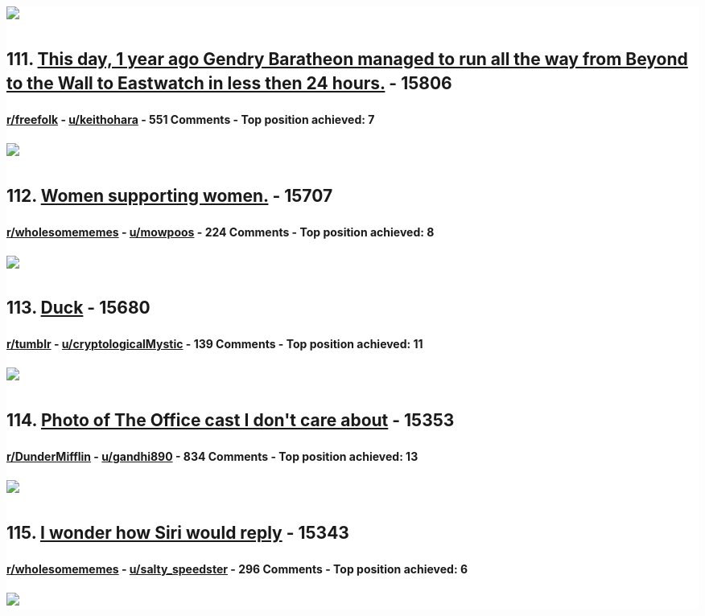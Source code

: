 <a href="https://nypost.com/2018/08/17/aretha-franklin-declined-offer-to-perform-at-trumps-inauguration/"><img src="https://b.thumbs.redditmedia.com/HlN0V5wQbvcFxw3WS5t92pwOsG-9JvonVQdHEGSW2go.jpg"></img></a>

## 111. [This day, 1 year ago Gendry Baratheon managed to run all the way from Beyond to the Wall to Eastwatch in less then 24 hours.](http://reddit.com/r/freefolk/comments/98whc8/this_day_1_year_ago_gendry_baratheon_managed_to/) - 15806
#### [r/freefolk](http://reddit.com/r/freefolk) - [u/keithohara](http://reddit.com/u/keithohara) - 551 Comments - Top position achieved: 7

<a href="https://i.redd.it/ybxcv0ihrah11.jpg"><img src="https://a.thumbs.redditmedia.com/SIzU3jKRlXIXjn6HX1BkXQ-zRkkZ9FXmg5B1jDYGjn8.jpg"></img></a>

## 112. [Women supporting women.](http://reddit.com/r/wholesomememes/comments/98sy30/women_supporting_women/) - 15707
#### [r/wholesomememes](http://reddit.com/r/wholesomememes) - [u/mowpoos](http://reddit.com/u/mowpoos) - 224 Comments - Top position achieved: 8

<a href="https://i.redd.it/qqf54ds8m8h11.png"><img src="https://b.thumbs.redditmedia.com/BuI7pfOgLhvccJyDe4meI9F7ygf16CBU2mw6elMjsJY.jpg"></img></a>

## 113. [Duck](http://reddit.com/r/tumblr/comments/98pd63/duck/) - 15680
#### [r/tumblr](http://reddit.com/r/tumblr) - [u/cryptologicalMystic](http://reddit.com/u/cryptologicalMystic) - 139 Comments - Top position achieved: 11

<a href="https://imgur.com/C5eWXjE.jpg"><img src="https://b.thumbs.redditmedia.com/NgIBZJAONIeux5JIp03kXNsa2547XkR3VvzEX0b13EE.jpg"></img></a>

## 114. [Photo of The Office cast I don't care about](http://reddit.com/r/DunderMifflin/comments/98t2u1/photo_of_the_office_cast_i_dont_care_about/) - 15353
#### [r/DunderMifflin](http://reddit.com/r/DunderMifflin) - [u/gandhi890](http://reddit.com/u/gandhi890) - 834 Comments - Top position achieved: 13

<a href="https://i.redd.it/fwh2eic1q8h11.jpg"><img src="https://b.thumbs.redditmedia.com/V-jgO_wdUcXhWay20NGNPyD3vmoxgfHXQCiKxFCtTes.jpg"></img></a>

## 115. [I wonder how Siri would reply](http://reddit.com/r/wholesomememes/comments/98r3lc/i_wonder_how_siri_would_reply/) - 15343
#### [r/wholesomememes](http://reddit.com/r/wholesomememes) - [u/salty_speedster](http://reddit.com/u/salty_speedster) - 296 Comments - Top position achieved: 6

<a href="https://i.redd.it/cl0wwrnnu6h11.jpg"><img src="https://a.thumbs.redditmedia.com/s3yabnPjwOkxyRDi5iCnFnQ-jX69qLaLMgxxSJOc-q0.jpg"></img></a>
